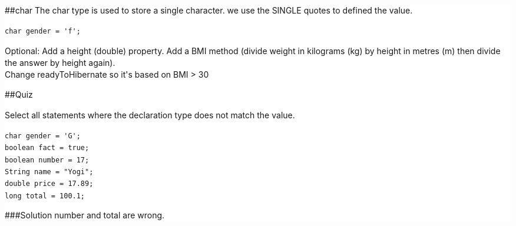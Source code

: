 ##char
The char type is used to store a single character. we use the SINGLE quotes to defined the value.

```
char gender = 'f';
```

Optional: Add a height (double) property. 
Add a BMI method (divide weight in kilograms (kg) by height in metres (m) then divide the answer by height again).  
Change readyToHibernate so it's based on BMI > 30

##Quiz

Select all statements where the declaration type does not match the value.

```
char gender = 'G';
boolean fact = true;
boolean number = 17;
String name = "Yogi";
double price = 17.89;
long total = 100.1;
```

###Solution
number and total are wrong.
